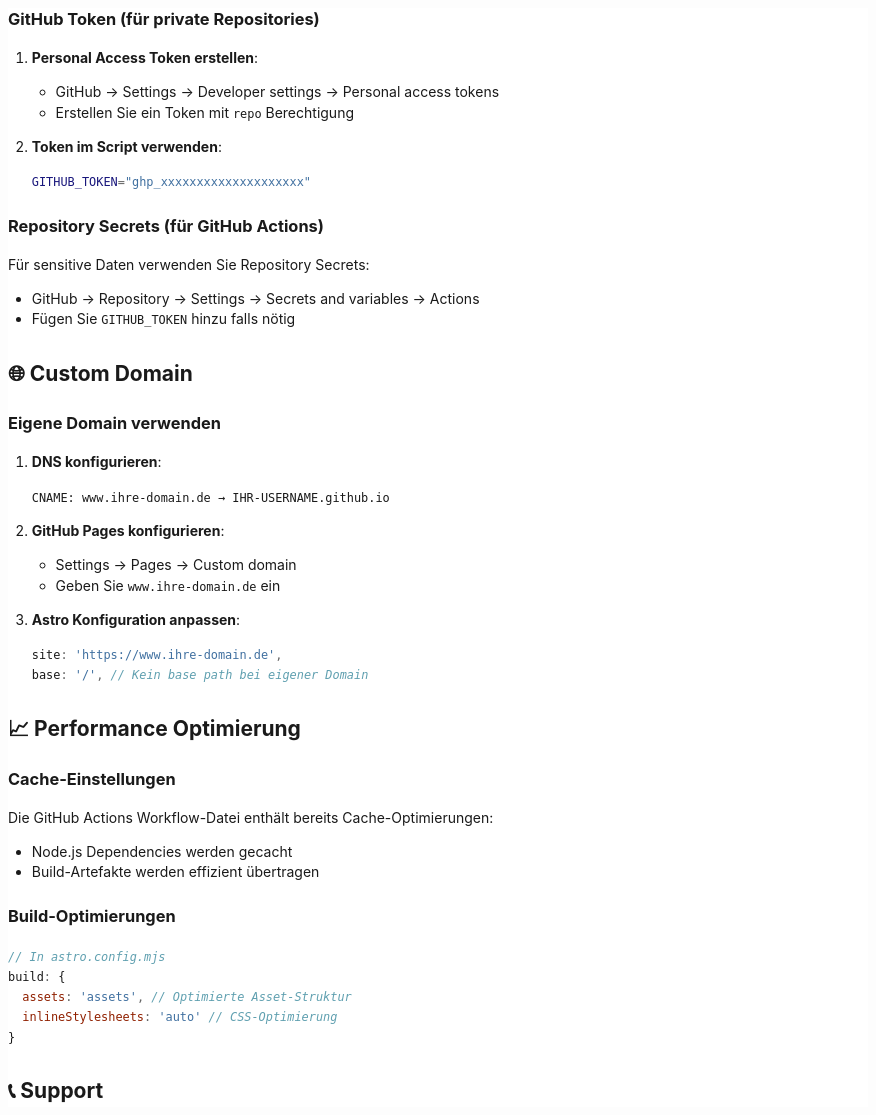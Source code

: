 ### GitHub Token (für private Repositories)

1. **Personal Access Token erstellen**:
   - GitHub → Settings → Developer settings → Personal access tokens
   - Erstellen Sie ein Token mit `repo` Berechtigung

2. **Token im Script verwenden**:
   ```bash
   GITHUB_TOKEN="ghp_xxxxxxxxxxxxxxxxxxxx"
   ```

### Repository Secrets (für GitHub Actions)

Für sensitive Daten verwenden Sie Repository Secrets:
- GitHub → Repository → Settings → Secrets and variables → Actions
- Fügen Sie `GITHUB_TOKEN` hinzu falls nötig

## 🌐 Custom Domain

### Eigene Domain verwenden

1. **DNS konfigurieren**:
   ```
   CNAME: www.ihre-domain.de → IHR-USERNAME.github.io
   ```

2. **GitHub Pages konfigurieren**:
   - Settings → Pages → Custom domain
   - Geben Sie `www.ihre-domain.de` ein

3. **Astro Konfiguration anpassen**:
   ```javascript
   site: 'https://www.ihre-domain.de',
   base: '/', // Kein base path bei eigener Domain
   ```

## 📈 Performance Optimierung

### Cache-Einstellungen
Die GitHub Actions Workflow-Datei enthält bereits Cache-Optimierungen:
- Node.js Dependencies werden gecacht
- Build-Artefakte werden effizient übertragen

### Build-Optimierungen
```javascript
// In astro.config.mjs
build: {
  assets: 'assets', // Optimierte Asset-Struktur
  inlineStylesheets: 'auto' // CSS-Optimierung
}
```

## 📞 Support
